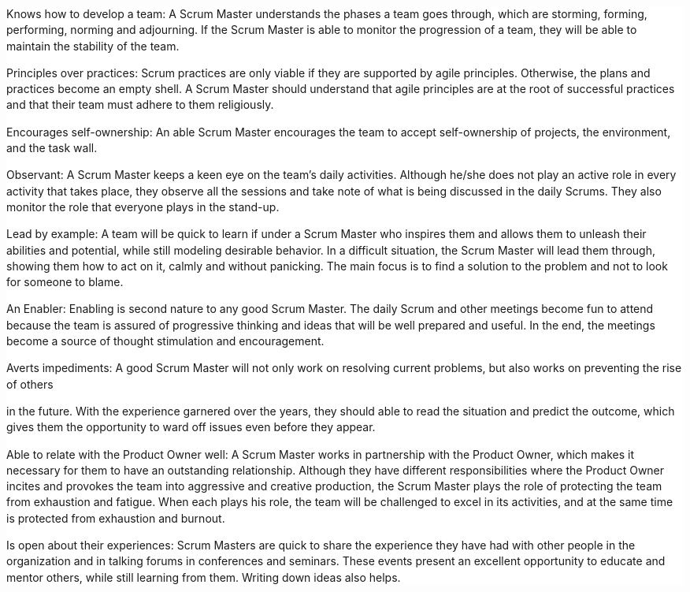 
Knows how to develop a team: A Scrum Master understands the
phases a team goes through, which are storming, forming, performing,
norming and adjourning. If the Scrum Master is able to monitor the
progression of a team, they will be able to maintain the stability of the
team.

Principles over practices: Scrum practices are only viable if they are
supported by agile principles. Otherwise, the plans and practices become an
empty shell. A Scrum Master should understand that agile principles are at
the root of successful practices and that their team must adhere to them
religiously.

Encourages self-ownership: An able Scrum Master encourages the
team to accept self-ownership of projects, the environment, and the task
wall.

Observant: A Scrum Master keeps a keen eye on the team’s daily
activities. Although he/she does not play an active role in every activity that
takes place, they observe all the sessions and take note of what is being
discussed in the daily Scrums. They also monitor the role that everyone
plays in the stand-up.

Lead by example: A team will be quick to learn if under a Scrum
Master who inspires them and allows them to unleash their abilities and
potential, while still modeling desirable behavior. In a difficult situation, the
Scrum Master will lead them through, showing them how to act on it,
calmly and without panicking. The main focus is to find a solution to the
problem and not to look for someone to blame.

An Enabler: Enabling is second nature to any good Scrum Master. The
daily Scrum and other meetings become fun to attend because the team is
assured of progressive thinking and ideas that will be well prepared and
useful. In the end, the meetings become a source of thought stimulation and
encouragement.

Averts impediments: A good Scrum Master will not only work on
resolving current problems, but also works on preventing the rise of others

in the future. With the experience garnered over the years, they should able
to read the situation and predict the outcome, which gives them the
opportunity to ward off issues even before they appear.

Able to relate with the Product Owner well: A Scrum Master works
in partnership with the Product Owner, which makes it necessary for them
to have an outstanding relationship. Although they have different
responsibilities where the Product Owner incites and provokes the team into
aggressive and creative production, the Scrum Master plays the role of
protecting the team from exhaustion and fatigue. When each plays his role,
the team will be challenged to excel in its activities, and at the same time is
protected from exhaustion and burnout.

Is open about their experiences: Scrum Masters are quick to share the
experience they have had with other people in the organization and in
talking forums in conferences and seminars. These events present an
excellent opportunity to educate and mentor others, while still learning from
them. Writing down ideas also helps.
